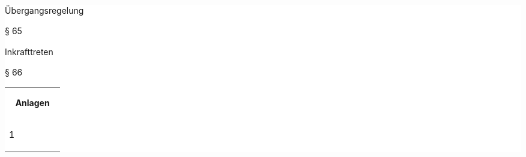 Übergangsregelung

</td>

<td style align="left" valign="bottom" charoff="50">

§ 65

</td>

</tr>

<tr>

<td style align="left" valign="top" charoff="50">

Inkrafttreten

</td>

<td style align="left" valign="bottom" charoff="50">

§ 66

</td>

</tr>

</tbody>

</table>

<table width="100%" style="border: none;">

<colgroup>

<col align="left" width="25%">

</col>

<col align="left" width="75%">

</col>

</colgroup>

<tbody valign="top">

<tr>

<td style colspan="2" align="center" valign="top" charoff="50">

<span style=";font-weight:bold">Anlagen</span>

</td>

</tr>

<tr>

<td style align="right" valign="top" charoff="50">

1

</td>
